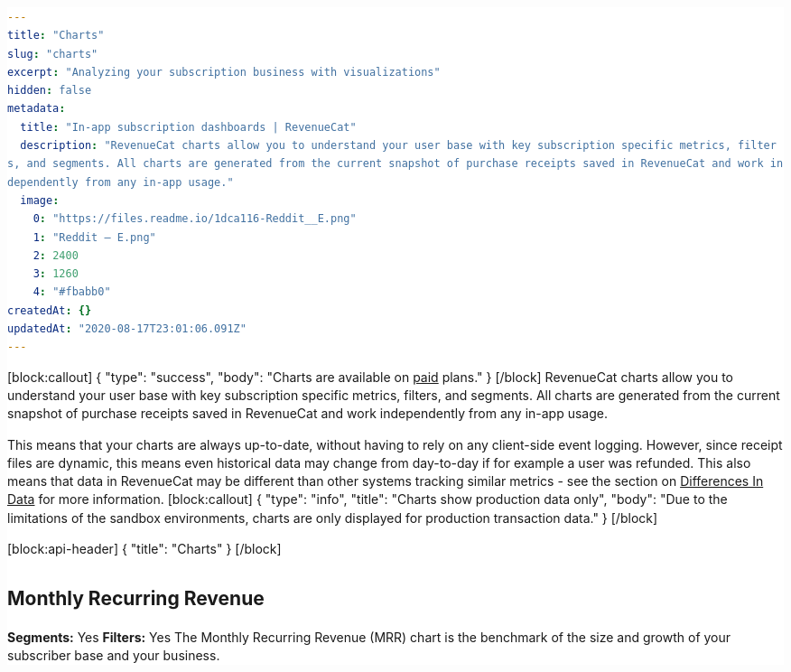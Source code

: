 ```yaml
---
title: "Charts"
slug: "charts"
excerpt: "Analyzing your subscription business with visualizations"
hidden: false
metadata: 
  title: "In-app subscription dashboards | RevenueCat"
  description: "RevenueCat charts allow you to understand your user base with key subscription specific metrics, filters, and segments. All charts are generated from the current snapshot of purchase receipts saved in RevenueCat and work independently from any in-app usage."
  image: 
    0: "https://files.readme.io/1dca116-Reddit__E.png"
    1: "Reddit – E.png"
    2: 2400
    3: 1260
    4: "#fbabb0"
createdAt: {}
updatedAt: "2020-08-17T23:01:06.091Z"
---
```

[block:callout]
{
  "type": "success",
  "body": "Charts are available on [paid](https://www.revenuecat.com/pricing) plans."
}
[/block]
RevenueCat charts allow you to understand your user base with key subscription specific metrics, filters, and segments. All charts are generated from the current snapshot of purchase receipts saved in RevenueCat and work independently from any in-app usage. 

This means that your charts are always up-to-date, without having to rely on any client-side event logging. However, since receipt files are dynamic, this means even historical data may change from day-to-day if for example a user was refunded. This also means that data in RevenueCat may be different than other systems tracking similar metrics - see the section on [Differences In Data](doc:charts#differences-in-data) for more information.
[block:callout]
{
  "type": "info",
  "title": "Charts show production data only",
  "body": "Due to the limitations of the sandbox environments, charts are only displayed for production transaction data."
}
[/block]

[block:api-header]
{
  "title": "Charts"
}
[/block]
## Monthly Recurring Revenue
**Segments:** Yes
**Filters:** Yes
The Monthly Recurring Revenue (MRR) chart is the benchmark of the size and growth of your subscriber base and your business. 
